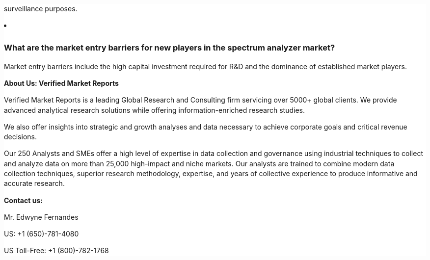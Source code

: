 surveillance purposes.</p> </li> <li> <h3>What are the market entry barriers for new players in the spectrum analyzer market?</h3> <p>Market entry barriers include the high capital investment required for R&D and the dominance of established market players.</p> </li></ol></body></html><p id="" class=""><strong>About Us: Verified Market Reports</strong></p><p id="" class="">Verified Market Reports is a leading Global Research and Consulting firm servicing over 5000+ global clients. We provide advanced analytical research solutions while offering information-enriched research studies.</p><p id="" class="">We also offer insights into strategic and growth analyses and data necessary to achieve corporate goals and critical revenue decisions.</p><p id="" class="">Our 250 Analysts and SMEs offer a high level of expertise in data collection and governance using industrial techniques to collect and analyze data on more than 25,000 high-impact and niche markets. Our analysts are trained to combine modern data collection techniques, superior research methodology, expertise, and years of collective experience to produce informative and accurate research.</p><p id="" class=""><strong>Contact us:</strong></p><p id="" class="">Mr. Edwyne Fernandes</p><p id="" class="">US: +1 (650)-781-4080</p><p id="" class="">US Toll-Free: +1 (800)-782-1768</p>

